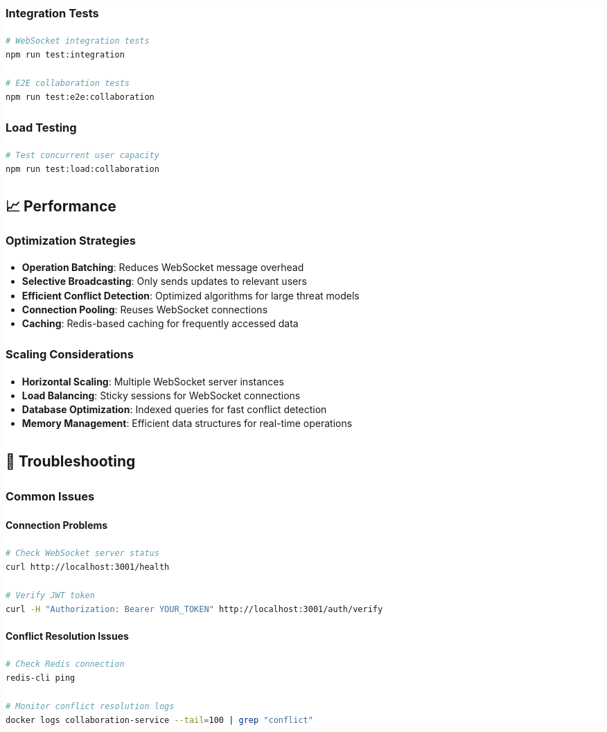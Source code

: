 ### Integration Tests
```bash
# WebSocket integration tests
npm run test:integration

# E2E collaboration tests
npm run test:e2e:collaboration
```

### Load Testing
```bash
# Test concurrent user capacity
npm run test:load:collaboration
```

## 📈 Performance

### Optimization Strategies
- **Operation Batching**: Reduces WebSocket message overhead
- **Selective Broadcasting**: Only sends updates to relevant users
- **Efficient Conflict Detection**: Optimized algorithms for large threat models
- **Connection Pooling**: Reuses WebSocket connections
- **Caching**: Redis-based caching for frequently accessed data

### Scaling Considerations
- **Horizontal Scaling**: Multiple WebSocket server instances
- **Load Balancing**: Sticky sessions for WebSocket connections
- **Database Optimization**: Indexed queries for fast conflict detection
- **Memory Management**: Efficient data structures for real-time operations

## 🔧 Troubleshooting

### Common Issues

#### Connection Problems
```bash
# Check WebSocket server status
curl http://localhost:3001/health

# Verify JWT token
curl -H "Authorization: Bearer YOUR_TOKEN" http://localhost:3001/auth/verify
```

#### Conflict Resolution Issues
```bash
# Check Redis connection
redis-cli ping

# Monitor conflict resolution logs
docker logs collaboration-service --tail=100 | grep "conflict"
```
